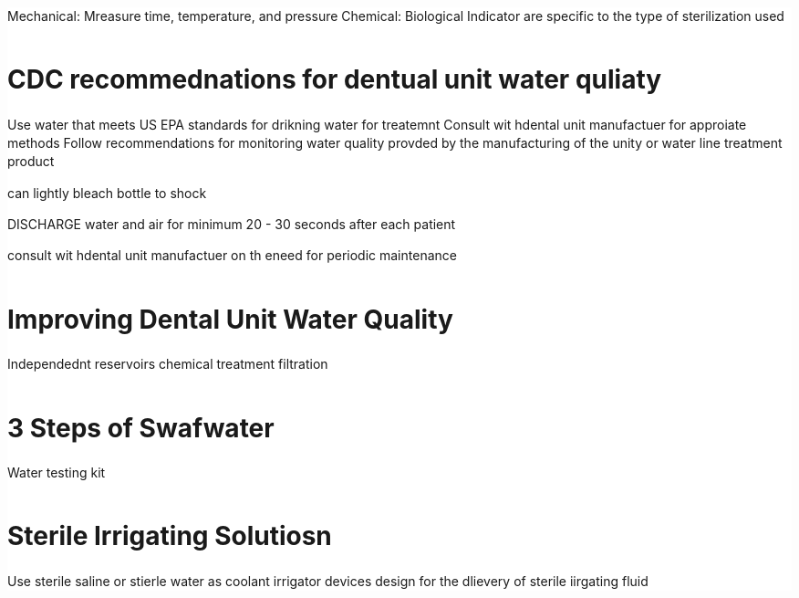 Mechanical: Mreasure time, temperature, and pressure
Chemical:
Biological
Indicator are specific to the type of sterilization used

# CDC recommednations for dentual unit water quliaty

Use water that meets US EPA standards for drikning water for treatemnt
Consult wit hdental unit manufactuer for approiate methods
Follow recommendations for monitoring water quality provded by the manufacturing of the unity or water line treatment product

can lightly bleach bottle to shock

DISCHARGE water and air for minimum 20 - 30 seconds after each patient 

consult wit hdental unit manufactuer on th eneed for periodic maintenance 

# Improving Dental Unit Water Quality

Independednt reservoirs
chemical treatment
filtration

# 3 Steps of Swafwater

Water testing kit

# Sterile Irrigating Solutiosn

Use sterile saline or stierle water as coolant irrigator
devices design for the dlievery of sterile iirgating fluid

